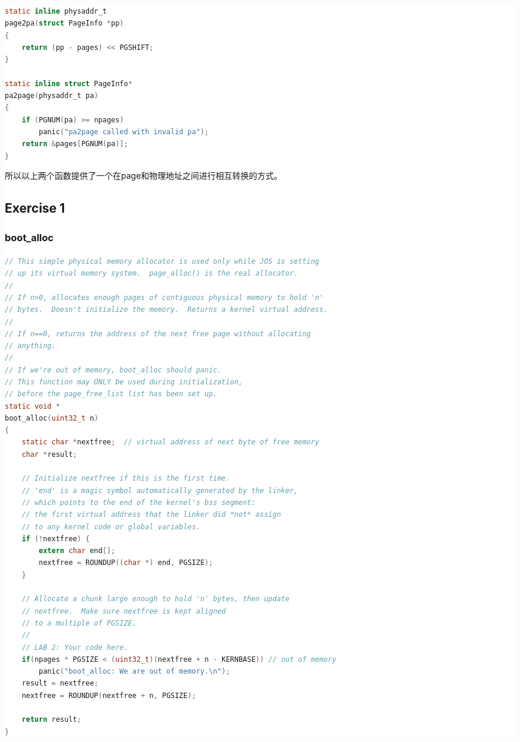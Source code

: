 ```c
static inline physaddr_t
page2pa(struct PageInfo *pp)
{
	return (pp - pages) << PGSHIFT;
}

static inline struct PageInfo*
pa2page(physaddr_t pa)
{
	if (PGNUM(pa) >= npages)
		panic("pa2page called with invalid pa");
	return &pages[PGNUM(pa)];
}
```

所以以上两个函数提供了一个在page和物理地址之间进行相互转换的方式。



## Exercise 1

### boot_alloc

```c
// This simple physical memory allocator is used only while JOS is setting
// up its virtual memory system.  page_alloc() is the real allocator.
//
// If n>0, allocates enough pages of contiguous physical memory to hold 'n'
// bytes.  Doesn't initialize the memory.  Returns a kernel virtual address.
//
// If n==0, returns the address of the next free page without allocating
// anything.
//
// If we're out of memory, boot_alloc should panic.
// This function may ONLY be used during initialization,
// before the page_free_list list has been set up.
static void *
boot_alloc(uint32_t n)
{
	static char *nextfree;	// virtual address of next byte of free memory
	char *result;

	// Initialize nextfree if this is the first time.
	// 'end' is a magic symbol automatically generated by the linker,
	// which points to the end of the kernel's bss segment:
	// the first virtual address that the linker did *not* assign
	// to any kernel code or global variables.
	if (!nextfree) {
		extern char end[];
		nextfree = ROUNDUP((char *) end, PGSIZE);
	}

	// Allocate a chunk large enough to hold 'n' bytes, then update
	// nextfree.  Make sure nextfree is kept aligned
	// to a multiple of PGSIZE.
	//
	// LAB 2: Your code here.
	if(npages * PGSIZE < (uint32_t)(nextfree + n - KERNBASE)) // out of memory
		panic("boot_alloc: We are out of memory.\n");
	result = nextfree;
	nextfree = ROUNDUP(nextfree + n, PGSIZE);

	return result;
}
```